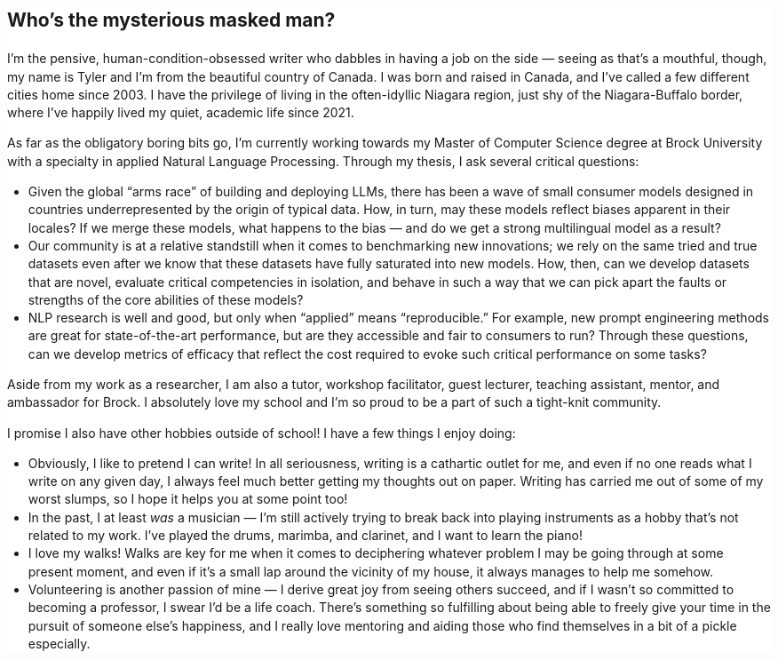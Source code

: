 ## Who’s the mysterious masked man?

I’m the pensive, human-condition-obsessed writer who dabbles in having a job on the side — seeing as that’s a mouthful, though, my name is Tyler and I’m from the beautiful country of Canada. I was born and raised in Canada, and I’ve called a few different cities home since 2003. I have the privilege of living in the often-idyllic Niagara region, just shy of the Niagara-Buffalo border, where I’ve happily lived my quiet, academic life since 2021.

As far as the obligatory boring bits go, I’m currently working towards my Master of Computer Science degree at Brock University with a specialty in applied Natural Language Processing. Through my thesis, I ask several critical questions:

- Given the global “arms race” of building and deploying LLMs, there has been a wave of small consumer models designed in countries underrepresented by the origin of typical data. How, in turn, may these models reflect biases apparent in their locales? If we merge these models, what happens to the bias — and do we get a strong multilingual model as a result?
- Our community is at a relative standstill when it comes to benchmarking new innovations; we rely on the same tried and true datasets even after we know that these datasets have fully saturated into new models. How, then, can we develop datasets that are novel, evaluate critical competencies in isolation, and behave in such a way that we can pick apart the faults or strengths of the core abilities of these models?
- NLP research is well and good, but only when “applied” means “reproducible.” For example, new prompt engineering methods are great for state-of-the-art performance, but are they accessible and fair to consumers to run? Through these questions, can we develop metrics of efficacy that reflect the cost required to evoke such critical performance on some tasks?

Aside from my work as a researcher, I am also a tutor, workshop facilitator, guest lecturer, teaching assistant, mentor, and ambassador for Brock. I absolutely love my school and I’m so proud to be a part of such a tight-knit community.

I promise I also have other hobbies outside of school! I have a few things I enjoy doing:

- Obviously, I like to pretend I can write! In all seriousness, writing is a cathartic outlet for me, and even if no one reads what I write on any given day, I always feel much better getting my thoughts out on paper. Writing has carried me out of some of my worst slumps, so I hope it helps you at some point too!
- In the past, I at least *was* a musician — I’m still actively trying to break back into playing instruments as a hobby that’s not related to my work. I’ve played the drums, marimba, and clarinet, and I want to learn the piano!
- I love my walks! Walks are key for me when it comes to deciphering whatever problem I may be going through at some present moment, and even if it’s a small lap around the vicinity of my house, it always manages to help me somehow.
- Volunteering is another passion of mine — I derive great joy from seeing others succeed, and if I wasn’t so committed to becoming a professor, I swear I’d be a life coach. There’s something so fulfilling about being able to freely give your time in the pursuit of someone else’s happiness, and I really love mentoring and aiding those who find themselves in a bit of a pickle especially.
